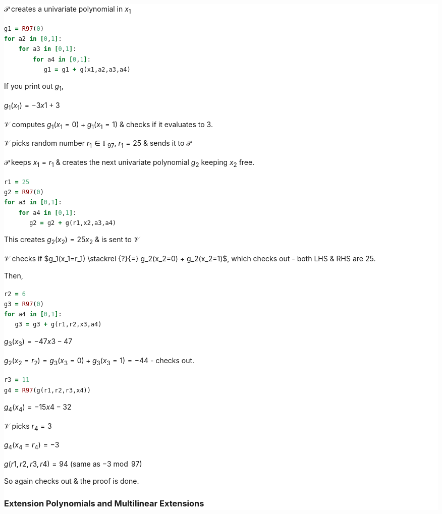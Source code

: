$\mathcal P$ creates a univariate polynomial in $x_1$

~~~ruby
g1 = R97(0)
for a2 in [0,1]:
    for a3 in [0,1]:
        for a4 in [0,1]:
           g1 = g1 + g(x1,a2,a3,a4)
~~~
If you print out $g_1$, 

$g_1(x_1) = -3x1 + 3$

$\mathcal V$ computes $g_1(x_1=0) + g_1(x_1=1)$ & checks if it evaluates to 3.

$\mathcal V$ picks random number $r_1 \in \mathbb F_{97}$, $r_1=25$ & sends it to $\mathcal P$

$\mathcal P$ keeps $x_1=r_1$ & creates the next univariate polynomial $g_2$ keeping $x_2$ free.

~~~ruby
r1 = 25
g2 = R97(0)
for a3 in [0,1]:
    for a4 in [0,1]:
       g2 = g2 + g(r1,x2,a3,a4)
~~~
This creates $g_2(x_2) = 25x_2$ & is sent to $\mathcal V$

$\mathcal V$ checks if $g_1(x_1=r_1) \stackrel {?}{=} g_2(x_2=0) + g_2(x_2=1)$, which checks out - both LHS & RHS are 25.

Then,
~~~ruby
r2 = 6
g3 = R97(0)
for a4 in [0,1]:
   g3 = g3 + g(r1,r2,x3,a4)
~~~

$g_3(x_3) = -47x3 - 47$

$g_2(x_2=r_2) = g_3(x_3=0) + g_3(x_3=1) = -44$ - checks out.

~~~ruby
r3 = 11
g4 = R97(g(r1,r2,r3,x4))
~~~

$g_4(x_4) = -15x4 - 32$

$\mathcal V$ picks $r_4=3$

$g_4(x_4=r_4) = -3$

$g(r1,r2,r3,r4) = 94$ (same as $-3 \bmod 97$)

So again checks out & the proof is done.

### Extension Polynomials and Multilinear Extensions
